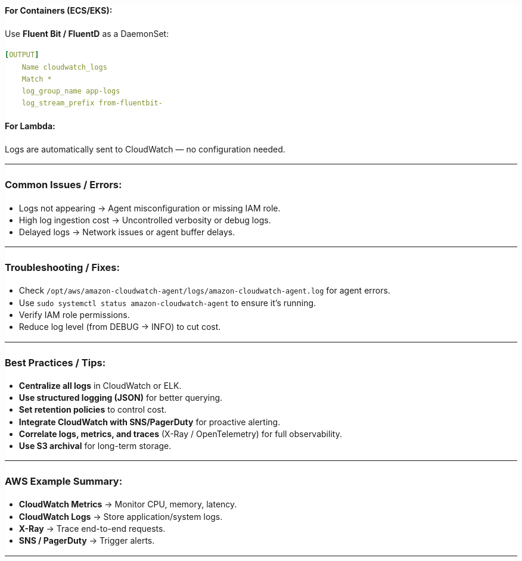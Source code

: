 #### **For Containers (ECS/EKS):**

Use **Fluent Bit / FluentD** as a DaemonSet:

```yaml
[OUTPUT]
    Name cloudwatch_logs
    Match *
    log_group_name app-logs
    log_stream_prefix from-fluentbit-
```

#### **For Lambda:**

Logs are automatically sent to CloudWatch — no configuration needed.

---

### **Common Issues / Errors:**

* Logs not appearing → Agent misconfiguration or missing IAM role.
* High log ingestion cost → Uncontrolled verbosity or debug logs.
* Delayed logs → Network issues or agent buffer delays.

---

### **Troubleshooting / Fixes:**

* Check `/opt/aws/amazon-cloudwatch-agent/logs/amazon-cloudwatch-agent.log` for agent errors.
* Use `sudo systemctl status amazon-cloudwatch-agent` to ensure it’s running.
* Verify IAM role permissions.
* Reduce log level (from DEBUG → INFO) to cut cost.

---

### **Best Practices / Tips:**

* **Centralize all logs** in CloudWatch or ELK.
* **Use structured logging (JSON)** for better querying.
* **Set retention policies** to control cost.
* **Integrate CloudWatch with SNS/PagerDuty** for proactive alerting.
* **Correlate logs, metrics, and traces** (X-Ray / OpenTelemetry) for full observability.
* **Use S3 archival** for long-term storage.

---

### **AWS Example Summary:**

* **CloudWatch Metrics** → Monitor CPU, memory, latency.
* **CloudWatch Logs** → Store application/system logs.
* **X-Ray** → Trace end-to-end requests.
* **SNS / PagerDuty** → Trigger alerts.

---
